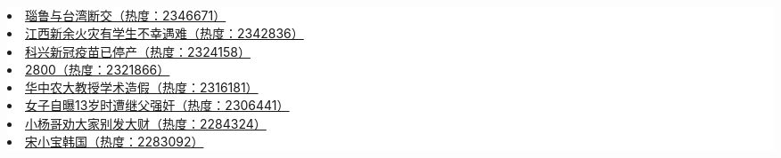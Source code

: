 <li>
<a href="https://s.weibo.com/weibo?q=%23%E7%91%99%E9%B2%81%E4%B8%8E%E5%8F%B0%E6%B9%BE%E6%96%AD%E4%BA%A4%23" target="weibo">
瑙鲁与台湾断交（热度：2346671）
</a>
</li>

<li>
<a href="https://s.weibo.com/weibo?q=%23%E6%B1%9F%E8%A5%BF%E6%96%B0%E4%BD%99%E7%81%AB%E7%81%BE%E6%9C%89%E5%AD%A6%E7%94%9F%E4%B8%8D%E5%B9%B8%E9%81%87%E9%9A%BE%23" target="weibo">
江西新余火灾有学生不幸遇难（热度：2342836）
</a>
</li>

<li>
<a href="https://s.weibo.com/weibo?q=%23%E7%A7%91%E5%85%B4%E6%96%B0%E5%86%A0%E7%96%AB%E8%8B%97%E5%B7%B2%E5%81%9C%E4%BA%A7%23" target="weibo">
科兴新冠疫苗已停产（热度：2324158）
</a>
</li>

<li>
<a href="https://s.weibo.com/weibo?q=%232800%23" target="weibo">
2800（热度：2321866）
</a>
</li>

<li>
<a href="https://s.weibo.com/weibo?q=%23%E5%8D%8E%E4%B8%AD%E5%86%9C%E5%A4%A7%E6%95%99%E6%8E%88%E5%AD%A6%E6%9C%AF%E9%80%A0%E5%81%87%23" target="weibo">
华中农大教授学术造假（热度：2316181）
</a>
</li>

<li>
<a href="https://s.weibo.com/weibo?q=%23%E5%A5%B3%E5%AD%90%E8%87%AA%E6%9B%9D13%E5%B2%81%E6%97%B6%E9%81%AD%E7%BB%A7%E7%88%B6%E5%BC%BA%E5%A5%B8%23" target="weibo">
女子自曝13岁时遭继父强奸（热度：2306441）
</a>
</li>

<li>
<a href="https://s.weibo.com/weibo?q=%23%E5%B0%8F%E6%9D%A8%E5%93%A5%E5%8A%9D%E5%A4%A7%E5%AE%B6%E5%88%AB%E5%8F%91%E5%A4%A7%E8%B4%A2%23" target="weibo">
小杨哥劝大家别发大财（热度：2284324）
</a>
</li>

<li>
<a href="https://s.weibo.com/weibo?q=%23%E5%AE%8B%E5%B0%8F%E5%AE%9D%E9%9F%A9%E5%9B%BD%23" target="weibo">
宋小宝韩国（热度：2283092）
</a>
</li>
